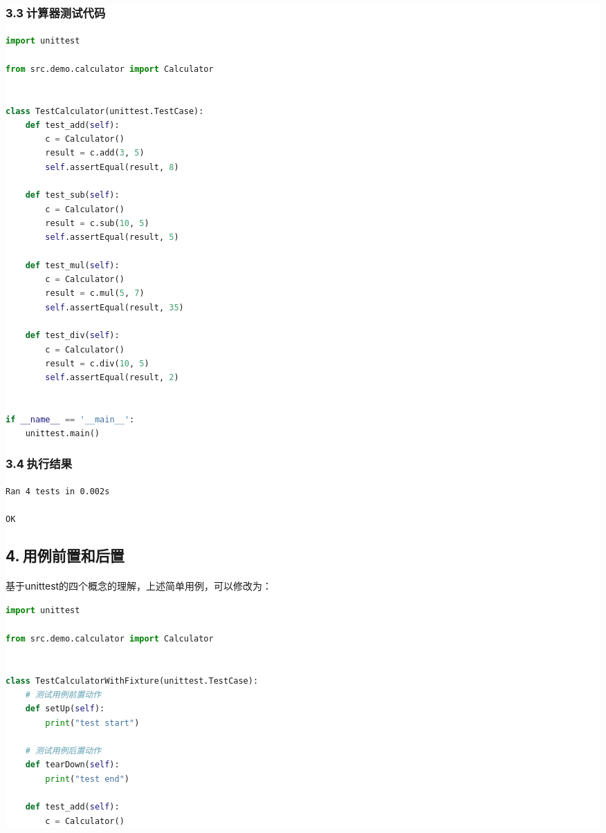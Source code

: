 
### 3.3 计算器测试代码

```python
import unittest

from src.demo.calculator import Calculator


class TestCalculator(unittest.TestCase):
    def test_add(self):
        c = Calculator()
        result = c.add(3, 5)
        self.assertEqual(result, 8)

    def test_sub(self):
        c = Calculator()
        result = c.sub(10, 5)
        self.assertEqual(result, 5)

    def test_mul(self):
        c = Calculator()
        result = c.mul(5, 7)
        self.assertEqual(result, 35)

    def test_div(self):
        c = Calculator()
        result = c.div(10, 5)
        self.assertEqual(result, 2)


if __name__ == '__main__':
    unittest.main()
```

### 3.4 执行结果

```shell
Ran 4 tests in 0.002s

OK
```



## 4. 用例前置和后置

基于unittest的四个概念的理解，上述简单用例，可以修改为：

```python
import unittest

from src.demo.calculator import Calculator


class TestCalculatorWithFixture(unittest.TestCase):
    # 测试用例前置动作
    def setUp(self):
        print("test start")

    # 测试用例后置动作
    def tearDown(self):
        print("test end")

    def test_add(self):
        c = Calculator()
```
